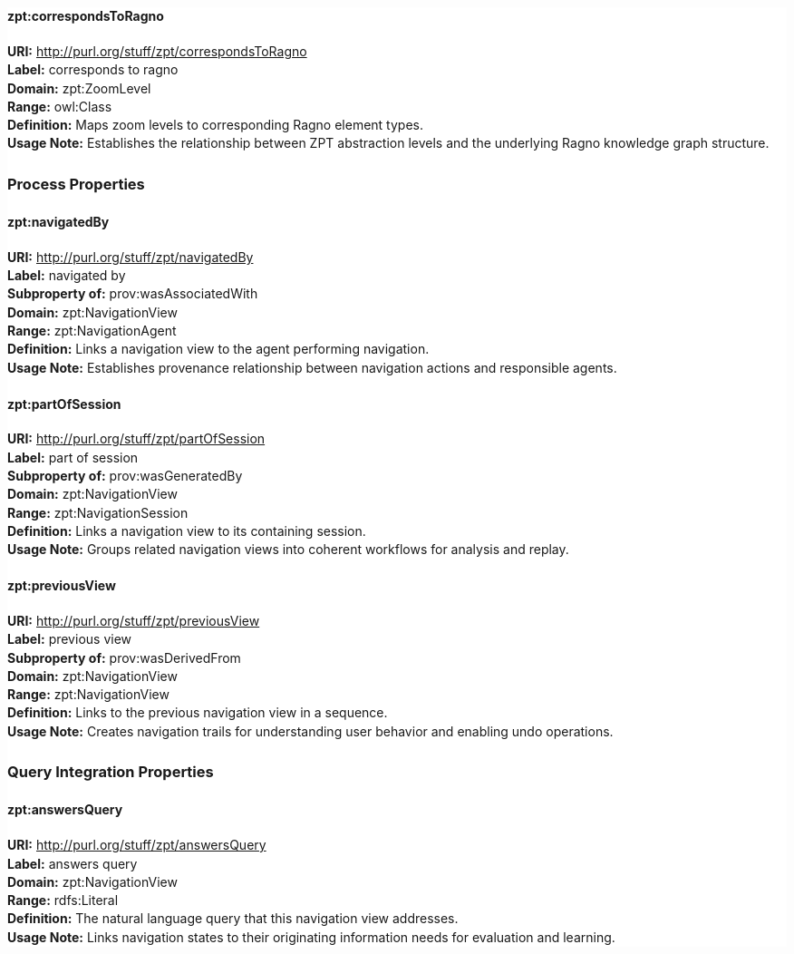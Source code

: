 #### zpt:correspondsToRagno
**URI:** http://purl.org/stuff/zpt/correspondsToRagno  
**Label:** corresponds to ragno  
**Domain:** zpt:ZoomLevel  
**Range:** owl:Class  
**Definition:** Maps zoom levels to corresponding Ragno element types.  
**Usage Note:** Establishes the relationship between ZPT abstraction levels and the underlying Ragno knowledge graph structure.

### Process Properties

#### zpt:navigatedBy
**URI:** http://purl.org/stuff/zpt/navigatedBy  
**Label:** navigated by  
**Subproperty of:** prov:wasAssociatedWith  
**Domain:** zpt:NavigationView  
**Range:** zpt:NavigationAgent  
**Definition:** Links a navigation view to the agent performing navigation.  
**Usage Note:** Establishes provenance relationship between navigation actions and responsible agents.

#### zpt:partOfSession
**URI:** http://purl.org/stuff/zpt/partOfSession  
**Label:** part of session  
**Subproperty of:** prov:wasGeneratedBy  
**Domain:** zpt:NavigationView  
**Range:** zpt:NavigationSession  
**Definition:** Links a navigation view to its containing session.  
**Usage Note:** Groups related navigation views into coherent workflows for analysis and replay.

#### zpt:previousView
**URI:** http://purl.org/stuff/zpt/previousView  
**Label:** previous view  
**Subproperty of:** prov:wasDerivedFrom  
**Domain:** zpt:NavigationView  
**Range:** zpt:NavigationView  
**Definition:** Links to the previous navigation view in a sequence.  
**Usage Note:** Creates navigation trails for understanding user behavior and enabling undo operations.

### Query Integration Properties

#### zpt:answersQuery
**URI:** http://purl.org/stuff/zpt/answersQuery  
**Label:** answers query  
**Domain:** zpt:NavigationView  
**Range:** rdfs:Literal  
**Definition:** The natural language query that this navigation view addresses.  
**Usage Note:** Links navigation states to their originating information needs for evaluation and learning.
